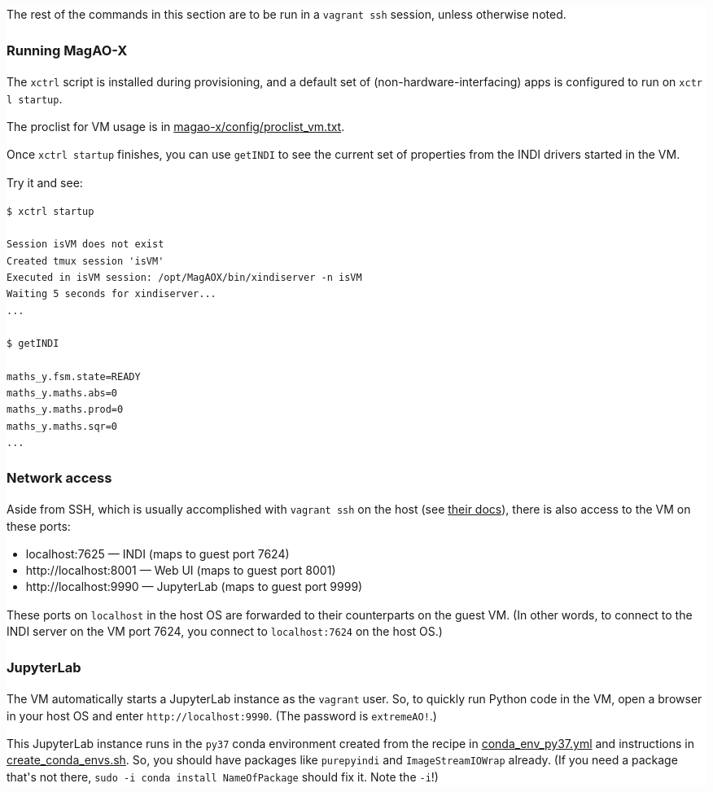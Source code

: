 The rest of the commands in this section are to be run in a `vagrant ssh` session, unless otherwise noted.

### Running MagAO-X

The `xctrl` script is installed during provisioning, and a default set of (non-hardware-interfacing) apps is configured to run on `xctrl startup`.

The proclist for VM usage is in [magao-x/config/proclist_vm.txt](https://github.com/magao-x/config/blob/master/proclist_vm.txt).

Once `xctrl startup` finishes, you can use `getINDI` to see the current set of properties from the INDI drivers started in the VM.

Try it and see:

```text
$ xctrl startup

Session isVM does not exist
Created tmux session 'isVM'
Executed in isVM session: /opt/MagAOX/bin/xindiserver -n isVM
Waiting 5 seconds for xindiserver...
...

$ getINDI

maths_y.fsm.state=READY
maths_y.maths.abs=0
maths_y.maths.prod=0
maths_y.maths.sqr=0
...
```

### Network access

Aside from SSH, which is usually accomplished with `vagrant ssh` on the host (see [their docs](https://www.vagrantup.com/docs/cli/ssh.html)), there is also access to the VM on these ports:

  * localhost:7625 — INDI (maps to guest port 7624)
  * http://localhost:8001 — Web UI (maps to guest port 8001)
  * http://localhost:9990 — JupyterLab (maps to guest port 9999)

These ports on `localhost` in the host OS are forwarded to their counterparts on the guest VM. (In other words, to connect to the INDI server on the VM port 7624, you connect to `localhost:7624` on the host OS.)

### JupyterLab

The VM automatically starts a JupyterLab instance as the `vagrant` user. So, to quickly run Python code in the VM, open a browser in your host OS and enter `http://localhost:9990`. (The password is `extremeAO!`.)

This JupyterLab instance runs in the `py37` conda environment created from the recipe in [conda_env_py37.yml](https://github.com/magao-x/config/blob/master/conda_env_py37.yml) and instructions in [create_conda_envs.sh](https://github.com/magao-x/MagAOX/blob/master/setup/steps/create_conda_envs.sh). So, you should have packages like `purepyindi` and `ImageStreamIOWrap` already. (If you need a package that's not there, `sudo -i conda install NameOfPackage` should fix it. Note the `-i`!)
